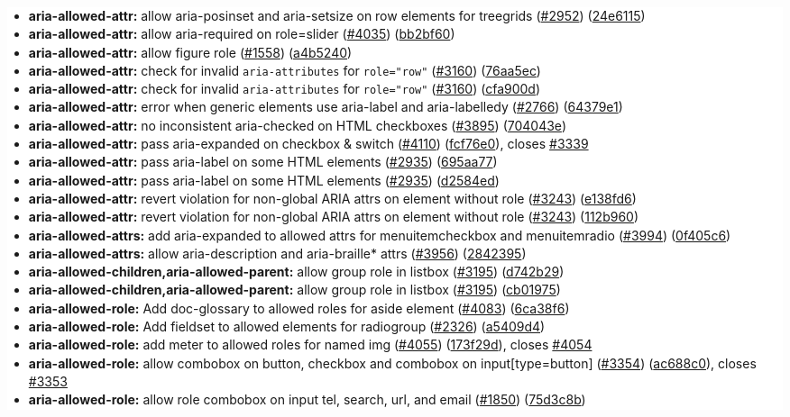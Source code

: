 - **aria-allowed-attr:** allow aria-posinset and aria-setsize on row elements for treegrids ([#2952](https://github.com/test-party/axe-core/issues/2952)) ([24e6115](https://github.com/test-party/axe-core/commit/24e6115adb8834b02e1e0a535a661c31caefa588))
- **aria-allowed-attr:** allow aria-required on role=slider ([#4035](https://github.com/test-party/axe-core/issues/4035)) ([bb2bf60](https://github.com/test-party/axe-core/commit/bb2bf606d75409722c645a3b2e3240cbce7e97ef))
- **aria-allowed-attr:** allow figure role ([#1558](https://github.com/test-party/axe-core/issues/1558)) ([a4b5240](https://github.com/test-party/axe-core/commit/a4b524084cb8fd61e5ac802b3b6bc7a0d5f86668))
- **aria-allowed-attr:** check for invalid `aria-attributes` for `role="row"` ([#3160](https://github.com/test-party/axe-core/issues/3160)) ([76aa5ec](https://github.com/test-party/axe-core/commit/76aa5ec5ac8a311b90974f0dba9cf92594f92019))
- **aria-allowed-attr:** check for invalid `aria-attributes` for `role="row"` ([#3160](https://github.com/test-party/axe-core/issues/3160)) ([cfa900d](https://github.com/test-party/axe-core/commit/cfa900d57265907b638dad36ba405a5b40dbde9c))
- **aria-allowed-attr:** error when generic elements use aria-label and aria-labelledy ([#2766](https://github.com/test-party/axe-core/issues/2766)) ([64379e1](https://github.com/test-party/axe-core/commit/64379e1732fac6ccb0f9f2abfb8c36e22cbba9ef))
- **aria-allowed-attr:** no inconsistent aria-checked on HTML checkboxes ([#3895](https://github.com/test-party/axe-core/issues/3895)) ([704043e](https://github.com/test-party/axe-core/commit/704043e8a4b9359e871403c3b4fc294b9feee931))
- **aria-allowed-attr:** pass aria-expanded on checkbox & switch ([#4110](https://github.com/test-party/axe-core/issues/4110)) ([fcf76e0](https://github.com/test-party/axe-core/commit/fcf76e04d8534dfed75caf1f2c4a74ef4faa29ae)), closes [#3339](https://github.com/test-party/axe-core/issues/3339)
- **aria-allowed-attr:** pass aria-label on some HTML elements ([#2935](https://github.com/test-party/axe-core/issues/2935)) ([695aa77](https://github.com/test-party/axe-core/commit/695aa7751246c0e5e786a66df7808faa7a244576))
- **aria-allowed-attr:** pass aria-label on some HTML elements ([#2935](https://github.com/test-party/axe-core/issues/2935)) ([d2584ed](https://github.com/test-party/axe-core/commit/d2584edfa7b439a5702f5b8d368253b9abe690fc))
- **aria-allowed-attr:** revert violation for non-global ARIA attrs on element without role ([#3243](https://github.com/test-party/axe-core/issues/3243)) ([e138fd6](https://github.com/test-party/axe-core/commit/e138fd6a00a8da6c48a74a614adc5dae8f2044e1))
- **aria-allowed-attr:** revert violation for non-global ARIA attrs on element without role ([#3243](https://github.com/test-party/axe-core/issues/3243)) ([112b960](https://github.com/test-party/axe-core/commit/112b960ee95b6a6abfb38a15b7092d9847512f0f))
- **aria-allowed-attrs:** add aria-expanded to allowed attrs for menuitemcheckbox and menuitemradio ([#3994](https://github.com/test-party/axe-core/issues/3994)) ([0f405c6](https://github.com/test-party/axe-core/commit/0f405c6da55570db2d536e2a4a5464865d73e821))
- **aria-allowed-attrs:** allow aria-description and aria-braille\* attrs ([#3956](https://github.com/test-party/axe-core/issues/3956)) ([2842395](https://github.com/test-party/axe-core/commit/2842395f9a8990f670e7025749ff8301b68a15ae))
- **aria-allowed-children,aria-allowed-parent:** allow group role in listbox ([#3195](https://github.com/test-party/axe-core/issues/3195)) ([d742b29](https://github.com/test-party/axe-core/commit/d742b299370afa23645b1292ffc15f753113e05a))
- **aria-allowed-children,aria-allowed-parent:** allow group role in listbox ([#3195](https://github.com/test-party/axe-core/issues/3195)) ([cb01975](https://github.com/test-party/axe-core/commit/cb019755d9cb52b997aae340f406ac26d0cf90e5))
- **aria-allowed-role:** Add doc-glossary to allowed roles for aside element ([#4083](https://github.com/test-party/axe-core/issues/4083)) ([6ca38f6](https://github.com/test-party/axe-core/commit/6ca38f65c28e9df0c429df1018b519394e22507e))
- **aria-allowed-role:** Add fieldset to allowed elements for radiogroup ([#2326](https://github.com/test-party/axe-core/issues/2326)) ([a5409d4](https://github.com/test-party/axe-core/commit/a5409d42deb69ff5982a732a7e947ce97fce9c1e))
- **aria-allowed-role:** add meter to allowed roles for named img ([#4055](https://github.com/test-party/axe-core/issues/4055)) ([173f29d](https://github.com/test-party/axe-core/commit/173f29da9558a1fd0510609aacc9e4deebdf74b4)), closes [#4054](https://github.com/test-party/axe-core/issues/4054)
- **aria-allowed-role:** allow combobox on button, checkbox and combobox on input[type=button] ([#3354](https://github.com/test-party/axe-core/issues/3354)) ([ac688c0](https://github.com/test-party/axe-core/commit/ac688c04b70d6bcdfa13ac4d7faf824d2bc4af01)), closes [#3353](https://github.com/test-party/axe-core/issues/3353)
- **aria-allowed-role:** allow role combobox on input tel, search, url, and email ([#1850](https://github.com/test-party/axe-core/issues/1850)) ([75d3c8b](https://github.com/test-party/axe-core/commit/75d3c8b5d2583160031b9fd068686e113cd5a185))
